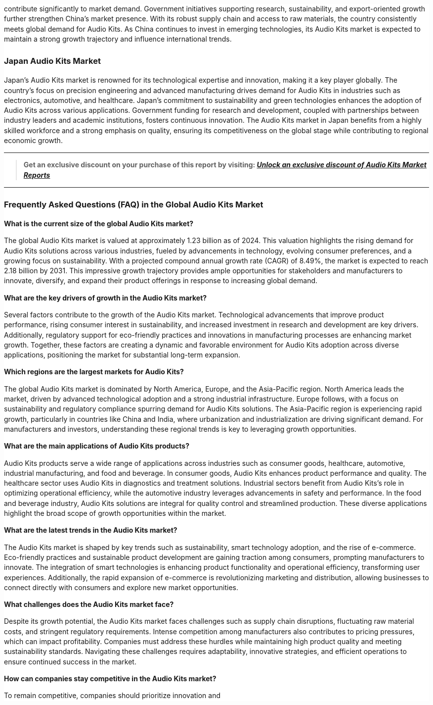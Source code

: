 contribute significantly to market demand. Government initiatives supporting research, sustainability, and export-oriented growth further strengthen China&rsquo;s market presence. With its robust supply chain and access to raw materials, the country consistently meets global demand for Audio Kits. As China continues to invest in emerging technologies, its Audio Kits market is expected to maintain a strong growth trajectory and influence international trends.</p><h3>Japan Audio Kits Market</h3><p>Japan&rsquo;s Audio Kits market is renowned for its technological expertise and innovation, making it a key player globally. The country&rsquo;s focus on precision engineering and advanced manufacturing drives demand for Audio Kits in industries such as electronics, automotive, and healthcare. Japan&rsquo;s commitment to sustainability and green technologies enhances the adoption of Audio Kits across various applications. Government funding for research and development, coupled with partnerships between industry leaders and academic institutions, fosters continuous innovation. The Audio Kits market in Japan benefits from a highly skilled workforce and a strong emphasis on quality, ensuring its competitiveness on the global stage while contributing to regional economic growth.</p><hr /><blockquote><p><strong>Get an exclusive discount on your purchase of this report by visiting: <em><a href="://marketresearchpulse.com/ask-for-discount/106943?utm_source=Github&amp;utm_medium=0114">Unlock an exclusive discount of Audio Kits Market Reports</a></em>&nbsp;</strong></p></blockquote><hr /><h3>Frequently Asked Questions (FAQ) in the Global Audio Kits Market</h3><p><strong>What is the current size of the global Audio Kits market?</strong></p><p>The global Audio Kits market is valued at approximately 1.23 billion as of 2024. This valuation highlights the rising demand for Audio Kits solutions across various industries, fueled by advancements in technology, evolving consumer preferences, and a growing focus on sustainability. With a projected compound annual growth rate (CAGR) of 8.49%, the market is expected to reach 2.18 billion by 2031. This impressive growth trajectory provides ample opportunities for stakeholders and manufacturers to innovate, diversify, and expand their product offerings in response to increasing global demand.</p><p><strong>What are the key drivers of growth in the Audio Kits market?</strong></p><p>Several factors contribute to the growth of the Audio Kits market. Technological advancements that improve product performance, rising consumer interest in sustainability, and increased investment in research and development are key drivers. Additionally, regulatory support for eco-friendly practices and innovations in manufacturing processes are enhancing market growth. Together, these factors are creating a dynamic and favorable environment for Audio Kits adoption across diverse applications, positioning the market for substantial long-term expansion.</p><p><strong>Which regions are the largest markets for Audio Kits?</strong></p><p>The global Audio Kits market is dominated by North America, Europe, and the Asia-Pacific region. North America leads the market, driven by advanced technological adoption and a strong industrial infrastructure. Europe follows, with a focus on sustainability and regulatory compliance spurring demand for Audio Kits solutions. The Asia-Pacific region is experiencing rapid growth, particularly in countries like China and India, where urbanization and industrialization are driving significant demand. For manufacturers and investors, understanding these regional trends is key to leveraging growth opportunities.</p><p><strong>What are the main applications of Audio Kits products?</strong></p><p>Audio Kits products serve a wide range of applications across industries such as consumer goods, healthcare, automotive, industrial manufacturing, and food and beverage. In consumer goods, Audio Kits enhances product performance and quality. The healthcare sector uses Audio Kits in diagnostics and treatment solutions. Industrial sectors benefit from Audio Kits&rsquo;s role in optimizing operational efficiency, while the automotive industry leverages advancements in safety and performance. In the food and beverage industry, Audio Kits solutions are integral for quality control and streamlined production. These diverse applications highlight the broad scope of growth opportunities within the market.</p><p><strong>What are the latest trends in the Audio Kits market?</strong></p><p>The Audio Kits market is shaped by key trends such as sustainability, smart technology adoption, and the rise of e-commerce. Eco-friendly practices and sustainable product development are gaining traction among consumers, prompting manufacturers to innovate. The integration of smart technologies is enhancing product functionality and operational efficiency, transforming user experiences. Additionally, the rapid expansion of e-commerce is revolutionizing marketing and distribution, allowing businesses to connect directly with consumers and explore new market opportunities.</p><p><strong>What challenges does the Audio Kits market face?</strong></p><p>Despite its growth potential, the Audio Kits market faces challenges such as supply chain disruptions, fluctuating raw material costs, and stringent regulatory requirements. Intense competition among manufacturers also contributes to pricing pressures, which can impact profitability. Companies must address these hurdles while maintaining high product quality and meeting sustainability standards. Navigating these challenges requires adaptability, innovative strategies, and efficient operations to ensure continued success in the market.</p><p><strong>How can companies stay competitive in the Audio Kits market?</strong></p><p>To remain competitive, companies should prioritize innovation and